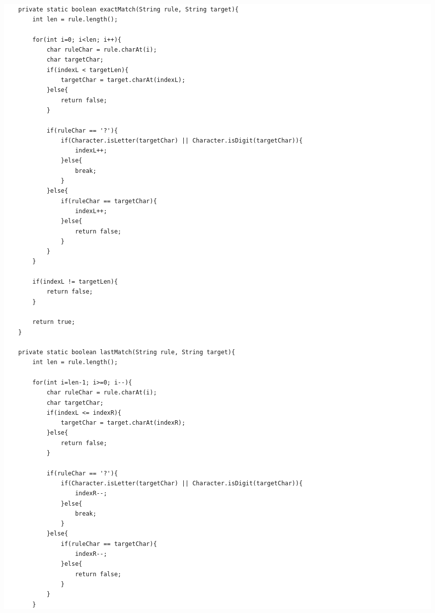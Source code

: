         private static boolean exactMatch(String rule, String target){
            int len = rule.length();
    
            for(int i=0; i<len; i++){
                char ruleChar = rule.charAt(i);
                char targetChar;
                if(indexL < targetLen){
                    targetChar = target.charAt(indexL);
                }else{
                    return false;
                }
    
                if(ruleChar == '?'){
                    if(Character.isLetter(targetChar) || Character.isDigit(targetChar)){
                        indexL++;
                    }else{
                        break;
                    }
                }else{
                    if(ruleChar == targetChar){
                        indexL++;
                    }else{
                        return false;
                    }
                }
            }
    
            if(indexL != targetLen){
                return false;
            }
    
            return true;
        }
    
        private static boolean lastMatch(String rule, String target){
            int len = rule.length();
    
            for(int i=len-1; i>=0; i--){
                char ruleChar = rule.charAt(i);
                char targetChar;
                if(indexL <= indexR){
                    targetChar = target.charAt(indexR);
                }else{
                    return false;
                }
    
                if(ruleChar == '?'){
                    if(Character.isLetter(targetChar) || Character.isDigit(targetChar)){
                        indexR--;
                    }else{
                        break;
                    }
                }else{
                    if(ruleChar == targetChar){
                        indexR--;
                    }else{
                        return false;
                    }
                }
            }
    